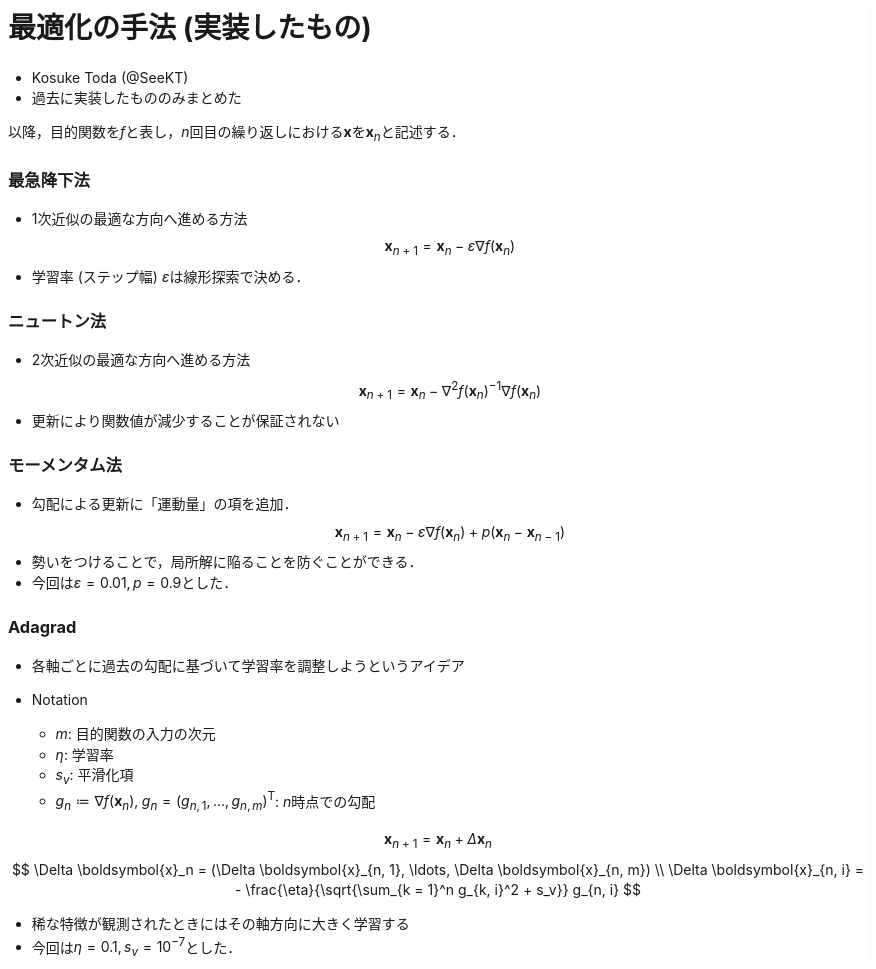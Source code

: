 # 最適化の手法 (実装したもの)
- Kosuke Toda (@SeeKT)
- 過去に実装したもののみまとめた

以降，目的関数を$f$と表し，$n$回目の繰り返しにおける$\boldsymbol{x}$を$\boldsymbol{x}_n$と記述する．

### 最急降下法
- 1次近似の最適な方向へ進める方法
$$
\boldsymbol{x}_{n + 1} = \boldsymbol{x}_n - \varepsilon \nabla f(\boldsymbol{x}_n) 
$$
- 学習率 (ステップ幅) $\varepsilon$は線形探索で決める．

### ニュートン法
- 2次近似の最適な方向へ進める方法
$$
\boldsymbol{x}_{n + 1} = \boldsymbol{x}_n - \nabla^2 f(\boldsymbol{x}_n)^{-1} \nabla f(\boldsymbol{x}_n) 
$$
- 更新により関数値が減少することが保証されない

### モーメンタム法
- 勾配による更新に「運動量」の項を追加．
$$
\boldsymbol{x}_{n + 1} = \boldsymbol{x}_n - \varepsilon \nabla f(\boldsymbol{x}_n) + p(\boldsymbol{x}_n - \boldsymbol{x}_{n - 1}) 
$$
- 勢いをつけることで，局所解に陥ることを防ぐことができる．
- 今回は$\varepsilon = 0.01, p = 0.9$とした．

### Adagrad
- 各軸ごとに過去の勾配に基づいて学習率を調整しようというアイデア

- Notation
    - $m$: 目的関数の入力の次元
    - $\eta$: 学習率
    - $s_v$: 平滑化項
    - $g_n \coloneqq \nabla f(\boldsymbol{x}_n), \; g_n = (g_{n, 1}, \ldots, g_{n, m})^{\mathrm{T}}$: $n$時点での勾配

$$
\boldsymbol{x}_{n + 1} = \boldsymbol{x}_n + \Delta \boldsymbol{x}_n
$$
$$
\Delta \boldsymbol{x}_n = (\Delta \boldsymbol{x}_{n, 1}, \ldots, \Delta \boldsymbol{x}_{n, m}) \\
\Delta \boldsymbol{x}_{n, i} = - \frac{\eta}{\sqrt{\sum_{k = 1}^n g_{k, i}^2 + s_v}} g_{n, i}
$$
- 稀な特徴が観測されたときにはその軸方向に大きく学習する
- 今回は$\eta = 0.1, s_v = 10^{-7}$とした．
